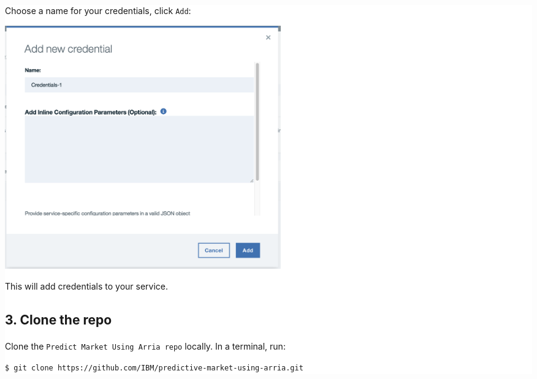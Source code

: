 Choose a name for your credentials, click `Add`:

<p align="left">
  <img width="450" src="readme_images\add_credentials.png">
</p>

This will add credentials to your service.


## 3. Clone the repo

Clone the `Predict Market Using Arria repo` locally. In a terminal, run:

  `$ git clone https://github.com/IBM/predictive-market-using-arria.git`
